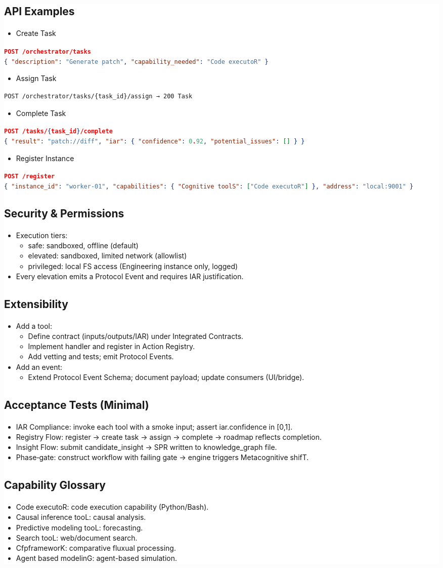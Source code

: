 ## API Examples
- Create Task
```json
POST /orchestrator/tasks
{ "description": "Generate patch", "capability_needed": "Code executoR" }
```
- Assign Task
```http
POST /orchestrator/tasks/{task_id}/assign → 200 Task
```
- Complete Task
```json
POST /tasks/{task_id}/complete
{ "result": "patch://diff", "iar": { "confidence": 0.92, "potential_issues": [] } }
```
- Register Instance
```json
POST /register
{ "instance_id": "worker-01", "capabilities": { "Cognitive toolS": ["Code executoR"] }, "address": "local:9001" }
```

## Security & Permissions
- Execution tiers:
  - safe: sandboxed, offline (default)
  - elevated: sandboxed, limited network (allowlist)
  - privileged: local FS access (Engineering instance only, logged)
- Every elevation emits a Protocol Event and requires IAR justification.

## Extensibility
- Add a tool:
  - Define contract (inputs/outputs/IAR) under Integrated Contracts.
  - Implement handler and register in Action Registry.
  - Add vetting and tests; emit Protocol Events.
- Add an event:
  - Extend Protocol Event Schema; document payload; update consumers (UI/bridge).

## Acceptance Tests (Minimal)
- IAR Compliance: invoke each tool with a smoke input; assert iar.confidence in [0,1].
- Registry Flow: register → create task → assign → complete → roadmap reflects completion.
- Insight Flow: submit candidate_insight → SPR written to knowledge_graph file.
- Phase‑gate: construct workflow with failing gate → engine triggers Metacognitive shifT.

## Capability Glossary
- Code executoR: code execution capability (Python/Bash).
- Causal inference tooL: causal analysis.
- Predictive modeling tooL: forecasting.
- Search tooL: web/document search.
- CfpframeworK: comparative fluxual processing.
- Agent based modelinG: agent-based simulation.
